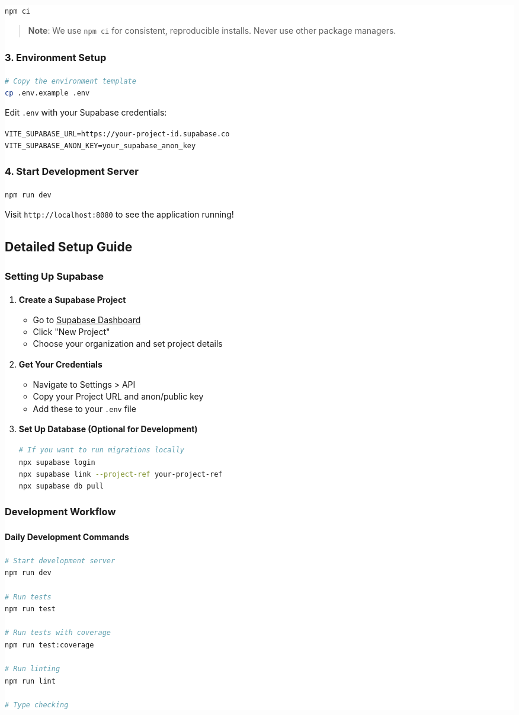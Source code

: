 ```bash
npm ci
```

> **Note**: We use `npm ci` for consistent, reproducible installs. Never use other package managers.

### 3. Environment Setup

```bash
# Copy the environment template
cp .env.example .env
```

Edit `.env` with your Supabase credentials:

```env
VITE_SUPABASE_URL=https://your-project-id.supabase.co
VITE_SUPABASE_ANON_KEY=your_supabase_anon_key
```

### 4. Start Development Server

```bash
npm run dev
```

Visit `http://localhost:8080` to see the application running!

## Detailed Setup Guide

### Setting Up Supabase

1. **Create a Supabase Project**
   - Go to [Supabase Dashboard](https://supabase.com/dashboard)
   - Click "New Project"
   - Choose your organization and set project details

2. **Get Your Credentials**
   - Navigate to Settings > API
   - Copy your Project URL and anon/public key
   - Add these to your `.env` file

3. **Set Up Database (Optional for Development)**
   ```bash
   # If you want to run migrations locally
   npx supabase login
   npx supabase link --project-ref your-project-ref
   npx supabase db pull
   ```

### Development Workflow

#### Daily Development Commands

```bash
# Start development server
npm run dev

# Run tests
npm run test

# Run tests with coverage
npm run test:coverage

# Run linting
npm run lint

# Type checking
```